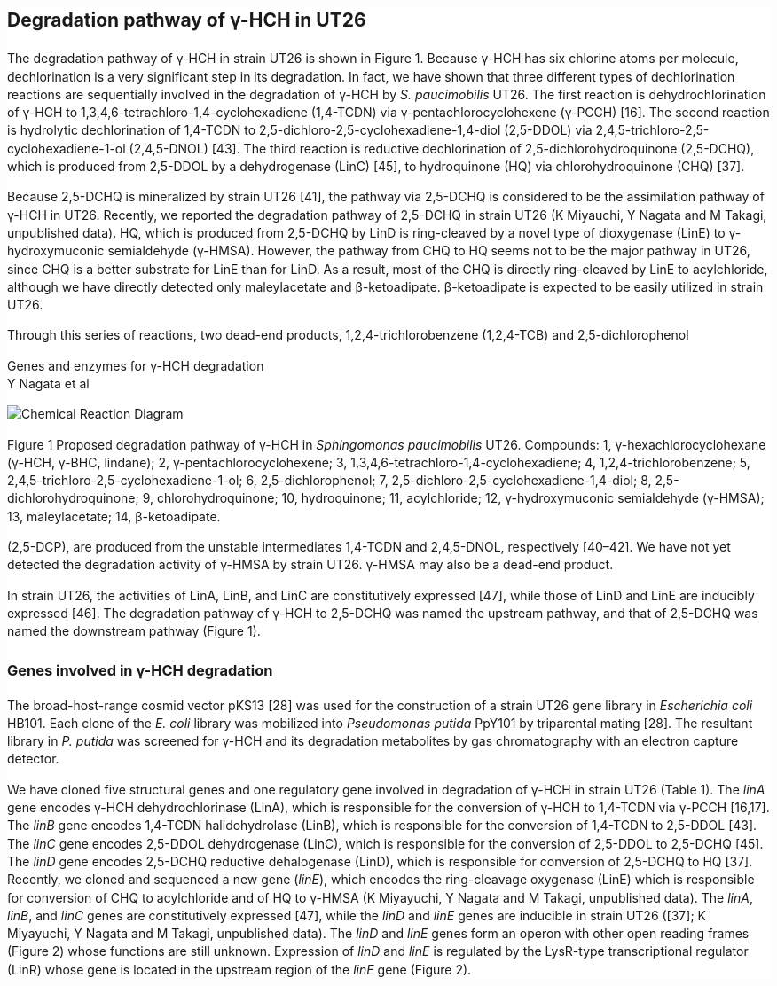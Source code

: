 ## Degradation pathway of γ-HCH in UT26

The degradation pathway of γ-HCH in strain UT26 is shown in Figure 1. Because γ-HCH has six chlorine atoms per molecule, dechlorination is a very significant step in its degradation. In fact, we have shown that three different types of dechlorination reactions are sequentially involved in the degradation of γ-HCH by *S.* *paucimobilis* UT26. The first reaction is dehydrochlorination of γ-HCH to 1,3,4,6-tetrachloro-1,4-cyclohexadiene (1,4-TCDN) via γ-pentachlorocyclohexene (γ-PCCH) [16]. The second reaction is hydrolytic dechlorination of 1,4-TCDN to 2,5-dichloro-2,5-cyclohexadiene-1,4-diol (2,5-DDOL) via 2,4,5-trichloro-2,5-cyclohexadiene-1-ol (2,4,5-DNOL) [43]. The third reaction is reductive dechlorination of 2,5-dichlorohydroquinone (2,5-DCHQ), which is produced from 2,5-DDOL by a dehydrogenase (LinC) [45], to hydroquinone (HQ) via chlorohydroquinone (CHQ) [37].

Because 2,5-DCHQ is mineralized by strain UT26 [41], the pathway via 2,5-DCHQ is considered to be the assimilation pathway of γ-HCH in UT26. Recently, we reported the degradation pathway of 2,5-DCHQ in strain UT26 (K Miyauchi, Y Nagata and M Takagi, unpublished data). HQ, which is produced from 2,5-DCHQ by LinD is ring-cleaved by a novel type of dioxygenase (LinE) to γ-hydroxymuconic semialdehyde (γ-HMSA). However, the pathway from CHQ to HQ seems not to be the major pathway in UT26, since CHQ is a better substrate for LinE than for LinD. As a result, most of the CHQ is directly ring-cleaved by LinE to acylchloride, although we have directly detected only maleylacetate and β-ketoadipate. β-ketoadipate is expected to be easily utilized in strain UT26.

Through this series of reactions, two dead-end products, 1,2,4-trichlorobenzene (1,2,4-TCB) and 2,5-dichlorophenol

Genes and enzymes for γ-HCH degradation  
Y Nagata et al  

![Chemical Reaction Diagram](attachment:chemical-reaction-diagram.png)  

Figure 1 Proposed degradation pathway of γ-HCH in *Sphingomonas paucimobilis* UT26. Compounds: 1, γ-hexachlorocyclohexane (γ-HCH, γ-BHC, lindane); 2, γ-pentachlorocyclohexene; 3, 1,3,4,6-tetrachloro-1,4-cyclohexadiene; 4, 1,2,4-trichlorobenzene; 5, 2,4,5-trichloro-2,5-cyclohexadiene-1-ol; 6, 2,5-dichlorophenol; 7, 2,5-dichloro-2,5-cyclohexadiene-1,4-diol; 8, 2,5-dichlorohydroquinone; 9, chlorohydroquinone; 10, hydroquinone; 11, acylchloride; 12, γ-hydroxymuconic semialdehyde (γ-HMSA); 13, maleylacetate; 14, β-ketoadipate.

(2,5-DCP), are produced from the unstable intermediates 1,4-TCDN and 2,4,5-DNOL, respectively [40–42]. We have not yet detected the degradation activity of γ-HMSA by strain UT26. γ-HMSA may also be a dead-end product.

In strain UT26, the activities of LinA, LinB, and LinC are constitutively expressed [47], while those of LinD and LinE are inducibly expressed [46]. The degradation pathway of γ-HCH to 2,5-DCHQ was named the upstream pathway, and that of 2,5-DCHQ was named the downstream pathway (Figure 1).

### Genes involved in γ-HCH degradation

The broad-host-range cosmid vector pKS13 [28] was used for the construction of a strain UT26 gene library in *Escherichia coli* HB101. Each clone of the *E. coli* library was mobilized into *Pseudomonas putida* PpY101 by triparental mating [28]. The resultant library in *P. putida* was screened for γ-HCH and its degradation metabolites by gas chromatography with an electron capture detector.

We have cloned five structural genes and one regulatory gene involved in degradation of γ-HCH in strain UT26 (Table 1). The *linA* gene encodes γ-HCH dehydrochlorinase (LinA), which is responsible for the conversion of γ-HCH to 1,4-TCDN via γ-PCCH [16,17]. The *linB* gene encodes 1,4-TCDN halidohydrolase (LinB), which is responsible for the conversion of 1,4-TCDN to 2,5-DDOL [43]. The *linC* gene encodes 2,5-DDOL dehydrogenase (LinC), which is responsible for the conversion of 2,5-DDOL to 2,5-DCHQ [45]. The *linD* gene encodes 2,5-DCHQ reductive dehalogenase (LinD), which is responsible for conversion of 2,5-DCHQ to HQ [37]. Recently, we cloned and sequenced a new gene (*linE*), which encodes the ring-cleavage oxygenase (LinE) which is responsible for conversion of CHQ to acylchloride and of HQ to γ-HMSA (K Miyayuchi, Y Nagata and M Takagi, unpublished data). The *linA*, *linB*, and *linC* genes are constitutively expressed [47], while the *linD* and *linE* genes are inducible in strain UT26 ([37]; K Miyayuchi, Y Nagata and M Takagi, unpublished data). The *linD* and *linE* genes form an operon with other open reading frames (Figure 2) whose functions are still unknown. Expression of *linD* and *linE* is regulated by the LysR-type transcriptional regulator (LinR) whose gene is located in the upstream region of the *linE* gene (Figure 2).
